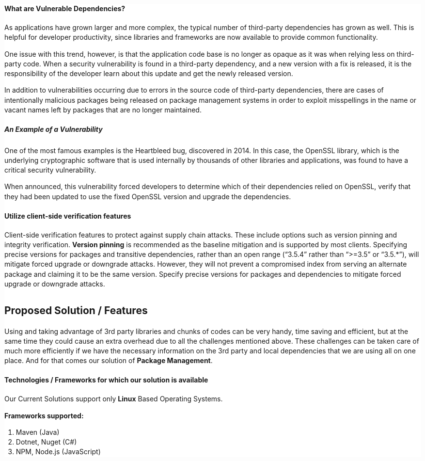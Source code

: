 #### What are Vulnerable Dependencies?
As applications have grown larger and more complex, the typical number of third-party dependencies has grown as well. This is helpful for developer productivity, since libraries and frameworks are now available to provide common functionality.

One issue with this trend, however, is that the application code base is no longer as opaque as it was when relying less on third-party code. When a security vulnerability is found in a third-party dependency, and a new version with a fix is released, it is the responsibility of the developer learn about this update and get the newly released version.

In addition to vulnerabilities occurring due to errors in the source code of third-party dependencies, there are cases of intentionally malicious packages being released on package management systems in order to exploit misspellings in the name or vacant names left by packages that are no longer maintained.

##### An Example of a Vulnerability
One of the most famous examples is the Heartbleed bug, discovered in 2014. In this case, the OpenSSL library, which is the underlying cryptographic software that is used internally by thousands of other libraries and applications, was found to have a critical security vulnerability.

When announced, this vulnerability forced developers to determine which of their dependencies relied on OpenSSL, verify that they had been updated to use the fixed OpenSSL version and upgrade the dependencies.


#### Utilize client-side verification features

Client-side verification features to protect against supply chain attacks. These include options such as version pinning and integrity verification. **Version pinning** is recommended as the baseline mitigation and is supported by most clients. Specifying precise versions for packages and transitive dependencies, rather than an open range (“3.5.4” rather than “>=3.5” or “3.5.*”), will mitigate forced upgrade or downgrade attacks. However, they will not prevent a compromised index from serving an alternate package and claiming it to be the same version. Specify precise versions for packages and dependencies to mitigate forced upgrade or downgrade attacks.



## Proposed Solution / Features

Using and taking advantage of 3rd party libraries and chunks of codes can be very handy, time saving and efficient, but at the same time they could cause an extra overhead due to all the challenges mentioned above. These challenges can be taken care of much more efficiently if we have the necessary information on the 3rd party and local dependencies that we are using all on one place. And for that comes our solution of **Package Management**. 

#### Technologies / Frameworks for which our solution is available

Our Current Solutions support only **Linux** Based Operating Systems.

**Frameworks supported:**

1. Maven (Java)
2. Dotnet, Nuget (C#)
3. NPM, Node.js (JavaScript)
